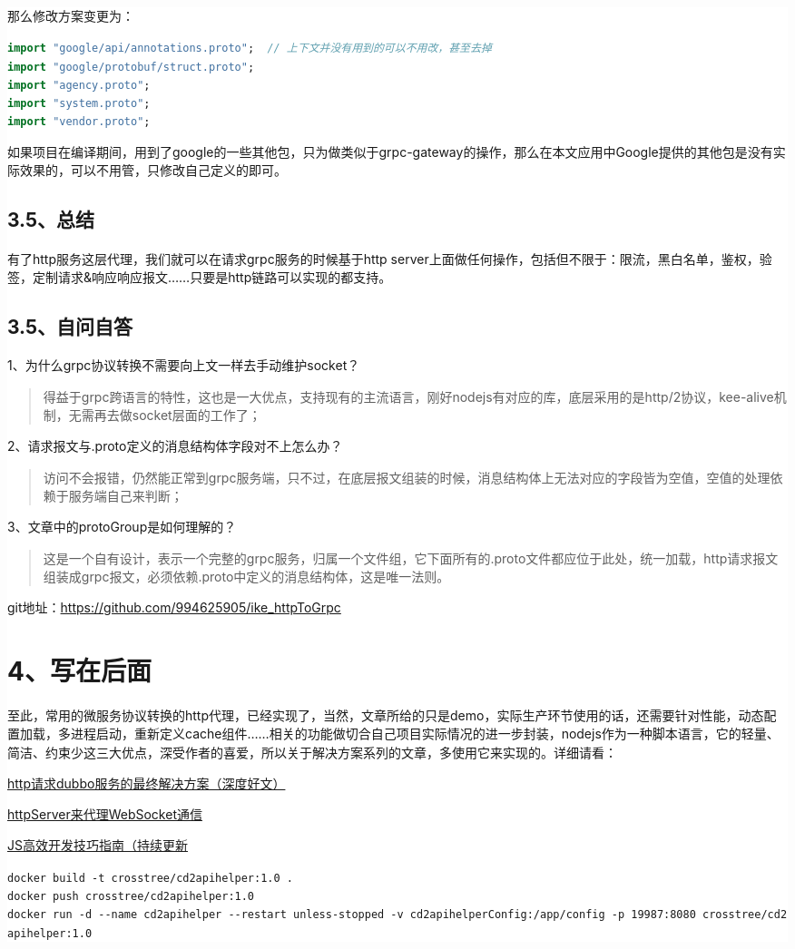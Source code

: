 那么修改方案变更为：

```protobuf
import "google/api/annotations.proto";	// 上下文并没有用到的可以不用改，甚至去掉
import "google/protobuf/struct.proto";
import "agency.proto";
import "system.proto";
import "vendor.proto";
```

如果项目在编译期间，用到了google的一些其他包，只为做类似于grpc-gateway的操作，那么在本文应用中Google提供的其他包是没有实际效果的，可以不用管，只修改自己定义的即可。

## 3.5、总结

有了http服务这层代理，我们就可以在请求grpc服务的时候基于http server上面做任何操作，包括但不限于：限流，黑白名单，鉴权，验签，定制请求&响应响应报文……只要是http链路可以实现的都支持。

## 3.5、自问自答

1、为什么grpc协议转换不需要向上文一样去手动维护socket？

> 得益于grpc跨语言的特性，这也是一大优点，支持现有的主流语言，刚好nodejs有对应的库，底层采用的是http/2协议，kee-alive机制，无需再去做socket层面的工作了；

2、请求报文与.proto定义的消息结构体字段对不上怎么办？

> 访问不会报错，仍然能正常到grpc服务端，只不过，在底层报文组装的时候，消息结构体上无法对应的字段皆为空值，空值的处理依赖于服务端自己来判断；

3、文章中的protoGroup是如何理解的？

>  这是一个自有设计，表示一个完整的grpc服务，归属一个文件组，它下面所有的.proto文件都应位于此处，统一加载，http请求报文组装成grpc报文，必须依赖.proto中定义的消息结构体，这是唯一法则。

git地址：https://github.com/994625905/ike_httpToGrpc

# 4、写在后面

至此，常用的微服务协议转换的http代理，已经实现了，当然，文章所给的只是demo，实际生产环节使用的话，还需要针对性能，动态配置加载，多进程启动，重新定义cache组件……相关的功能做切合自己项目实际情况的进一步封装，nodejs作为一种脚本语言，它的轻量、简洁、约束少这三大优点，深受作者的喜爱，所以关于解决方案系列的文章，多使用它来实现的。详细请看：

[http请求dubbo服务的最终解决方案（深度好文）](https://juejin.cn/post/7124521913866518564)

[httpServer来代理WebSocket通信](https://juejin.cn/post/7124919075402154014)

[JS高效开发技巧指南（持续更新](https://juejin.cn/post/7126735394950873095)
```dockerfile
docker build -t crosstree/cd2apihelper:1.0 .
docker push crosstree/cd2apihelper:1.0
docker run -d --name cd2apihelper --restart unless-stopped -v cd2apihelperConfig:/app/config -p 19987:8080 crosstree/cd2apihelper:1.0
```

